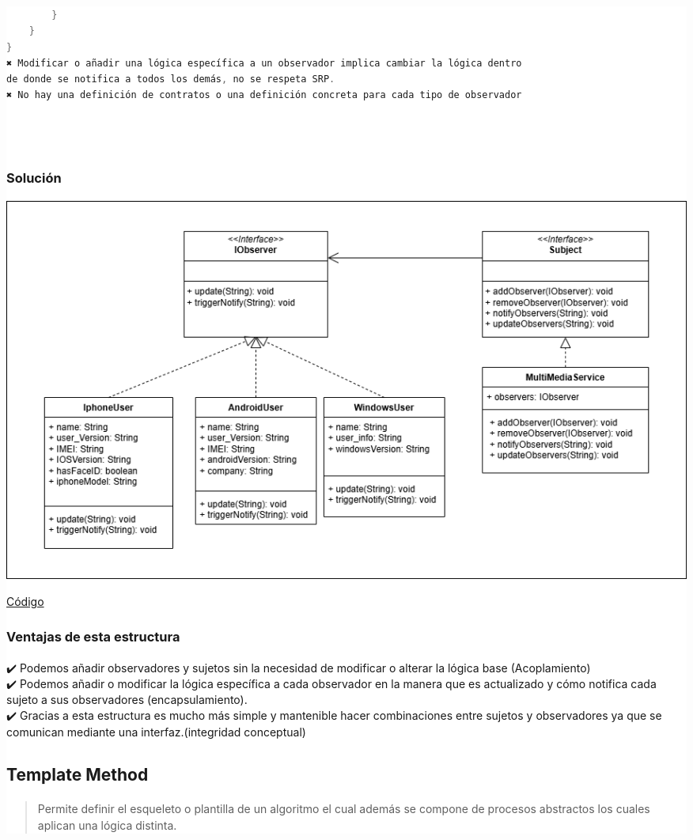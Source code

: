 ````java
        }
    }
}
✖️ Modificar o añadir una lógica específica a un observador implica cambiar la lógica dentro
de donde se notifica a todos los demás, no se respeta SRP.
✖️ No hay una definición de contratos o una definición concreta para cada tipo de observador


   
````
### Solución 
<div align="center"> 
<img src="https://github.com/Reistoge/DesignPatterns/blob/main/src/BehavioralPatterns/Observer/ObserverUML.png?raw=true"  alt="#  ">   
</div>

[Código](https://github.com/Reistoge/DesignPatterns/tree/main/src/BehavioralPatterns/Observer/Solution)</br>
### Ventajas de esta estructura 
✔️ Podemos añadir observadores y sujetos sin la necesidad de modificar o alterar la lógica base (Acoplamiento)</br>
✔️ Podemos añadir o modificar la lógica específica a cada observador en la manera que es actualizado y cómo notifica cada sujeto a sus observadores (encapsulamiento).</br>
✔️ Gracias a esta estructura es mucho más simple y mantenible hacer combinaciones entre sujetos y observadores ya que se comunican mediante una interfaz.(integridad conceptual)</br>

## Template Method
> Permite definir el esqueleto o plantilla de un algoritmo el cual además se compone de procesos abstractos los cuales aplican una lógica distinta.  
